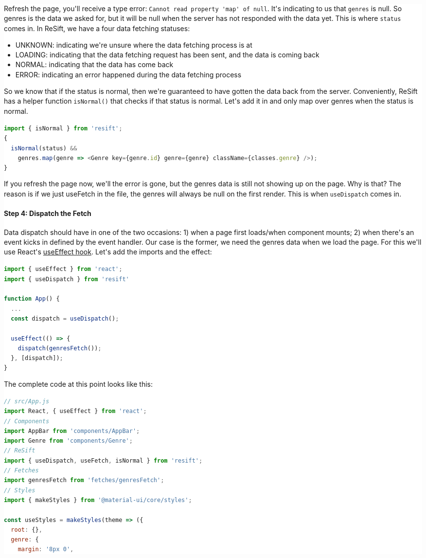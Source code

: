 Refresh the page, you'll receive a type error: `Cannot read property 'map' of null`. It's indicating to us that `genres` is null.
So genres is the data we asked for, but it will be null when the server has not responded with the data yet.
This is where `status` comes in. In ReSift, we have a four data fetching statuses:

- UNKNOWN: indicating we're unsure where the data fetching process is at
- LOADING: indicating that the data fetching request has been sent, and the data is coming back
- NORMAL: indicating that the data has come back
- ERROR: indicating an error happened during the data fetching process

So we know that if the status is normal, then we're guaranteed to have gotten the data back from the server. Conveniently, ReSift has a helper function `isNormal()` that checks if that status is normal. Let's add it in and only map over genres when the status is normal.

```js
import { isNormal } from 'resift';
{
  isNormal(status) &&
    genres.map(genre => <Genre key={genre.id} genre={genre} className={classes.genre} />);
}
```

If you refresh the page now, we'll the error is gone, but the genres data is still not showing up on the page. Why is that?
The reason is if we just useFetch in the file, the genres will always be null on the first render. This is when `useDispatch` comes in.

#### Step 4: Dispatch the Fetch

Data dispatch should have in one of the two occasions: 1) when a page first loads/when component mounts; 2) when there's an event kicks in defined by the event handler. Our case is the former, we need the genres data when we load the page. For this we'll use React's [useEffect hook](https://reactjs.org/docs/hooks-effect.html). Let's add the imports and the effect:

```js
import { useEffect } from 'react';
import { useDispatch } from 'resift'

function App() {
  ...
  const dispatch = useDispatch();

  useEffect(() => {
    dispatch(genresFetch());
  }, [dispatch]);
}
```

The complete code at this point looks like this:

```js
// src/App.js
import React, { useEffect } from 'react';
// Components
import AppBar from 'components/AppBar';
import Genre from 'components/Genre';
// ReSift
import { useDispatch, useFetch, isNormal } from 'resift';
// Fetches
import genresFetch from 'fetches/genresFetch';
// Styles
import { makeStyles } from '@material-ui/core/styles';

const useStyles = makeStyles(theme => ({
  root: {},
  genre: {
    margin: '8px 0',
```